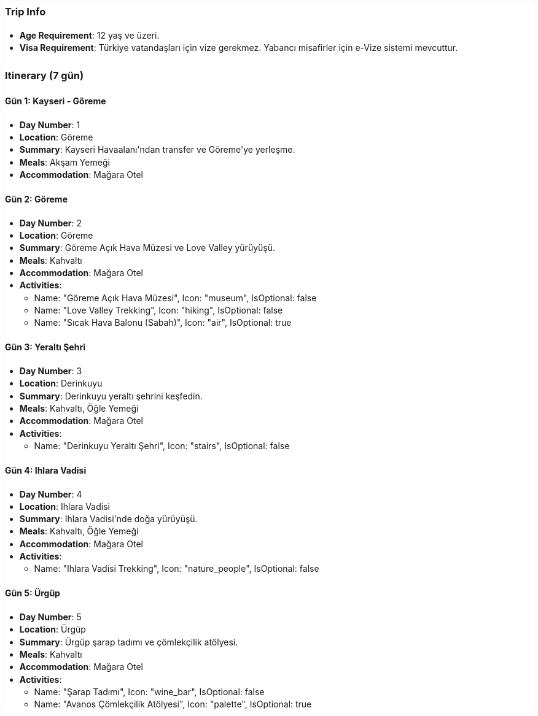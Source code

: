 ### Trip Info
- **Age Requirement**: 12 yaş ve üzeri.
- **Visa Requirement**: Türkiye vatandaşları için vize gerekmez. Yabancı misafirler için e-Vize sistemi mevcuttur.

### Itinerary (7 gün)

#### Gün 1: Kayseri - Göreme
- **Day Number**: 1
- **Location**: Göreme
- **Summary**: Kayseri Havaalanı'ndan transfer ve Göreme'ye yerleşme.
- **Meals**: Akşam Yemeği
- **Accommodation**: Mağara Otel

#### Gün 2: Göreme
- **Day Number**: 2
- **Location**: Göreme
- **Summary**: Göreme Açık Hava Müzesi ve Love Valley yürüyüşü.
- **Meals**: Kahvaltı
- **Accommodation**: Mağara Otel
- **Activities**:
  - Name: "Göreme Açık Hava Müzesi", Icon: "museum", IsOptional: false
  - Name: "Love Valley Trekking", Icon: "hiking", IsOptional: false
  - Name: "Sıcak Hava Balonu (Sabah)", Icon: "air", IsOptional: true

#### Gün 3: Yeraltı Şehri
- **Day Number**: 3
- **Location**: Derinkuyu
- **Summary**: Derinkuyu yeraltı şehrini keşfedin.
- **Meals**: Kahvaltı, Öğle Yemeği
- **Accommodation**: Mağara Otel
- **Activities**:
  - Name: "Derinkuyu Yeraltı Şehri", Icon: "stairs", IsOptional: false

#### Gün 4: Ihlara Vadisi
- **Day Number**: 4
- **Location**: Ihlara Vadisi
- **Summary**: Ihlara Vadisi'nde doğa yürüyüşü.
- **Meals**: Kahvaltı, Öğle Yemeği
- **Accommodation**: Mağara Otel
- **Activities**:
  - Name: "Ihlara Vadisi Trekking", Icon: "nature_people", IsOptional: false

#### Gün 5: Ürgüp
- **Day Number**: 5
- **Location**: Ürgüp
- **Summary**: Ürgüp şarap tadımı ve çömlekçilik atölyesi.
- **Meals**: Kahvaltı
- **Accommodation**: Mağara Otel
- **Activities**:
  - Name: "Şarap Tadımı", Icon: "wine_bar", IsOptional: false
  - Name: "Avanos Çömlekçilik Atölyesi", Icon: "palette", IsOptional: true
